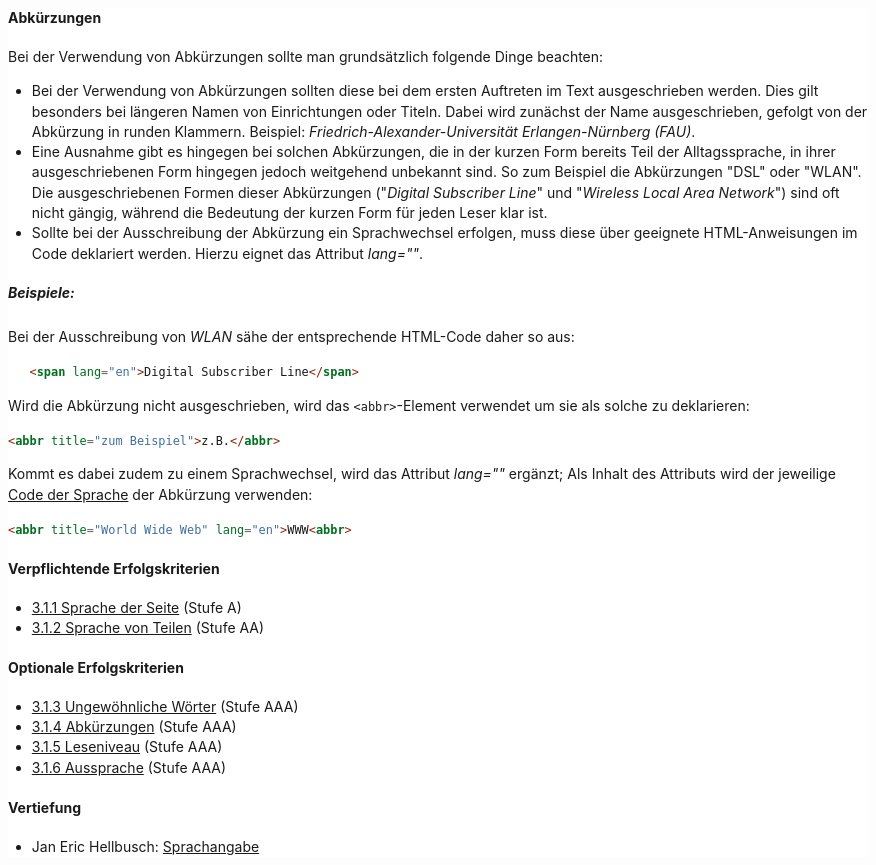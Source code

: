 

#### Abkürzungen 

Bei der Verwendung von Abkürzungen sollte man grundsätzlich folgende Dinge beachten:

- Bei der Verwendung von Abkürzungen sollten diese bei dem ersten Auftreten im Text ausgeschrieben werden. Dies gilt besonders bei längeren Namen von Einrichtungen oder Titeln. Dabei wird zunächst der Name ausgeschrieben, gefolgt von der Abkürzung in runden Klammern. Beispiel: *Friedrich-Alexander-Universität Erlangen-Nürnberg (FAU)*. 
- Eine Ausnahme gibt es hingegen bei solchen Abkürzungen, die in der kurzen Form bereits Teil der Alltagssprache, in ihrer ausgeschriebenen Form hingegen jedoch weitgehend unbekannt sind. So zum Beispiel die Abkürzungen "DSL" oder "WLAN". Die ausgeschriebenen Formen dieser Abkürzungen ("*<span lang="en">Digital Subscriber Line</span>*" und "*<span lang="en">Wireless Local Area Network</span>*") sind oft nicht gängig, während die Bedeutung der kurzen Form für jeden Leser klar ist. 
- Sollte bei der Ausschreibung der Abkürzung ein Sprachwechsel erfolgen, muss diese über geeignete HTML-Anweisungen im Code deklariert werden. Hierzu eignet das Attribut *lang=""*. 

##### Beispiele:

Bei der Ausschreibung von *WLAN* sähe der entsprechende HTML-Code daher so aus:  

```html
   <span lang="en">Digital Subscriber Line</span>
```

Wird die Abkürzung nicht ausgeschrieben, wird das `<abbr>`-Element verwendet um sie als solche zu deklarieren:

```html
<abbr title="zum Beispiel">z.B.</abbr>
```

Kommt es dabei zudem zu einem Sprachwechsel, wird das Attribut  *lang=""* ergänzt; Als Inhalt des Attributs wird der jeweilige [Code der Sprache](https://www.w3.org/International/questions/qa-html-language-declarations.de) der Abkürzung verwenden:  

```html
<abbr title="World Wide Web" lang="en">WWW<abbr>
```

 

#### Verpflichtende Erfolgskriterien 
* [3.1.1 Sprache der Seite](https://www.w3.org/WAI/WCAG21/quickref/#language-of-page) (Stufe A)
* [3.1.2 Sprache von Teilen](https://www.w3.org/WAI/WCAG21/quickref/#language-of-parts) (Stufe AA)

#### Optionale Erfolgskriterien
* [3.1.3 Ungewöhnliche Wörter](https://www.w3.org/WAI/WCAG21/quickref/#unusual-words) (Stufe AAA)
* [3.1.4 Abkürzungen](https://www.w3.org/WAI/WCAG21/quickref/#abbreviations) (Stufe AAA)
* [3.1.5 Leseniveau](https://www.w3.org/WAI/WCAG21/quickref/#reading-level) (Stufe AAA)
* [3.1.6 Aussprache](https://www.w3.org/WAI/WCAG21/quickref/#pronunciation) (Stufe AAA)

#### Vertiefung

- Jan Eric Hellbusch: [Sprachangabe](<https://www.barrierefreies-webdesign.de/knowhow/sprachangabe/> )
